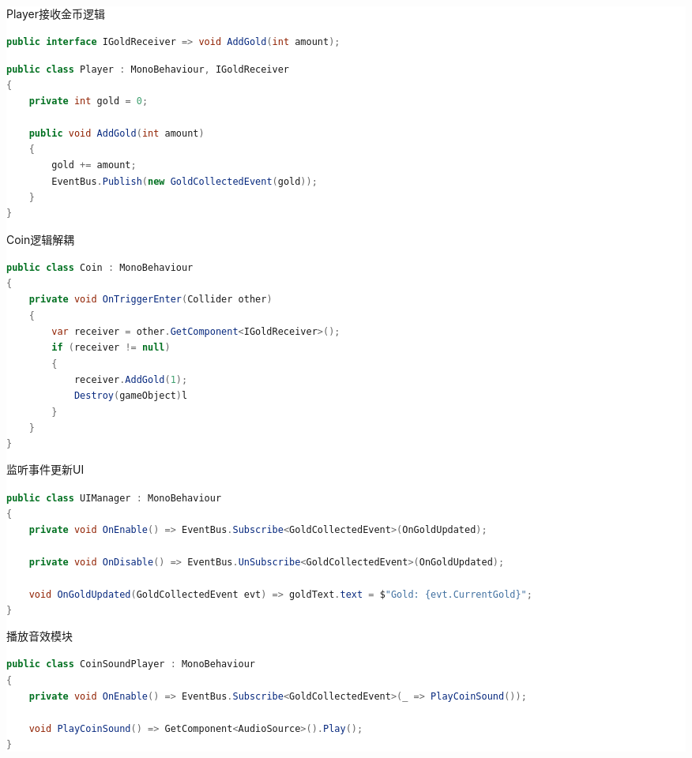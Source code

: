 Player接收金币逻辑
```cs
public interface IGoldReceiver => void AddGold(int amount);
```
```cs
public class Player : MonoBehaviour, IGoldReceiver
{
    private int gold = 0;

    public void AddGold(int amount)
    {
        gold += amount;
        EventBus.Publish(new GoldCollectedEvent(gold));
    }
}
```

Coin逻辑解耦
```cs
public class Coin : MonoBehaviour
{
    private void OnTriggerEnter(Collider other)
    {
        var receiver = other.GetComponent<IGoldReceiver>();
        if (receiver != null)
        {
            receiver.AddGold(1);
            Destroy(gameObject)l
        }
    }
}
```

监听事件更新UI
```cs
public class UIManager : MonoBehaviour
{
    private void OnEnable() => EventBus.Subscribe<GoldCollectedEvent>(OnGoldUpdated);

    private void OnDisable() => EventBus.UnSubscribe<GoldCollectedEvent>(OnGoldUpdated);

    void OnGoldUpdated(GoldCollectedEvent evt) => goldText.text = $"Gold: {evt.CurrentGold}";
}
```

播放音效模块
```cs
public class CoinSoundPlayer : MonoBehaviour
{
    private void OnEnable() => EventBus.Subscribe<GoldCollectedEvent>(_ => PlayCoinSound());

    void PlayCoinSound() => GetComponent<AudioSource>().Play();
}
```
